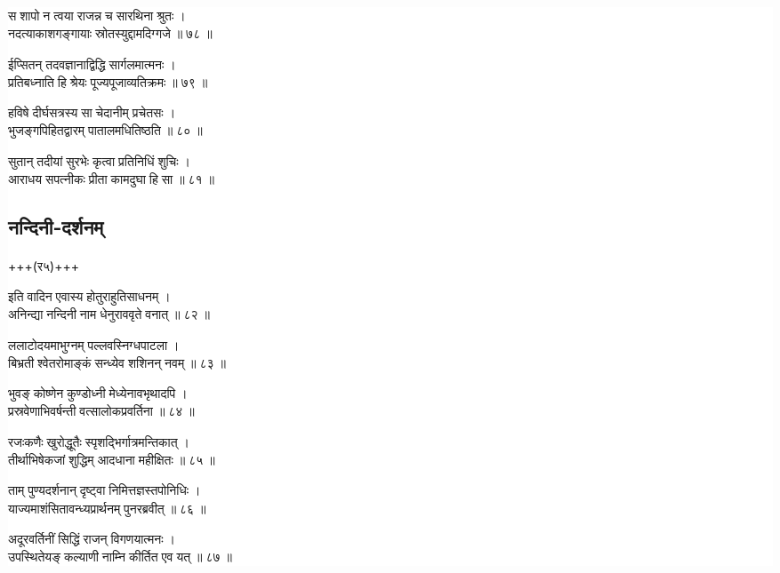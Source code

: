 
स शापो न त्वया राजन्न च सारथिना श्रुतः ।  
नदत्याकाशगङ्गायाः स्रोतस्युद्दामदिग्गजे ॥ ७८ ॥    
<div class="js_include collapsed" url="/kAvyam/TIkA/padyam/kAlidAsaH/raghuvaMsham/mallinAthaH/01/78.md"  newLevelForH1="4" title="मल्लिनाथः"  > </div>


ईप्सितन् तदवज्ञानाद्विद्धि सार्गलमात्मनः ।  
प्रतिबध्नाति हि श्रेयः पूज्यपूजाव्यतिक्रमः ॥ ७९ ॥    
<div class="js_include collapsed" url="/kAvyam/TIkA/padyam/kAlidAsaH/raghuvaMsham/mallinAthaH/01/79.md"  newLevelForH1="4" title="मल्लिनाथः"  > </div>


हविषे दीर्घसत्रस्य सा चेदानीम् प्रचेतसः ।  
भुजङ्गपिहितद्वारम् पातालमधितिष्ठति ॥ ८० ॥    
<div class="js_include collapsed" url="/kAvyam/TIkA/padyam/kAlidAsaH/raghuvaMsham/mallinAthaH/01/80.md"  newLevelForH1="4" title="मल्लिनाथः"  > </div>


सुतान् तदीयां सुरभेः कृत्वा प्रतिनिधिं शुचिः ।  
आराधय सपत्नीकः प्रीता कामदुघा हि सा ॥ ८१ ॥    
<div class="js_include collapsed" url="/kAvyam/TIkA/padyam/kAlidAsaH/raghuvaMsham/mallinAthaH/01/81.md"  newLevelForH1="4" title="मल्लिनाथः"  > </div>


## नन्दिनी-दर्शनम्
+++(र५)+++

इति वादिन एवास्य होतुराहुतिसाधनम् ।  
अनिन्द्या नन्दिनी नाम धेनुराववृते वनात् ॥ ८२ ॥    
<div class="js_include collapsed" url="/kAvyam/TIkA/padyam/kAlidAsaH/raghuvaMsham/mallinAthaH/01/82.md"  newLevelForH1="4" title="मल्लिनाथः"  > </div>


ललाटोदयमाभुग्नम् पल्लवस्निग्धपाटला ।  
बिभ्रती श्वेतरोमाङ्कं सन्ध्येव शशिनन् नवम् ॥ ८३ ॥    
<div class="js_include collapsed" url="/kAvyam/TIkA/padyam/kAlidAsaH/raghuvaMsham/mallinAthaH/01/83.md"  newLevelForH1="4" title="मल्लिनाथः"  > </div>


भुवङ् कोष्णेन कुण्डोध्नी मेध्येनावभृथादपि ।  
प्रस्रवेणाभिवर्षन्ती वत्सालोकप्रवर्तिना ॥ ८४ ॥    
<div class="js_include collapsed" url="/kAvyam/TIkA/padyam/kAlidAsaH/raghuvaMsham/mallinAthaH/01/84.md"  newLevelForH1="4" title="मल्लिनाथः"  > </div>


रजःकणैः खुरोद्धूतैः स्पृशद्भिर्गात्रमन्तिकात् ।  
तीर्थाभिषेकजां शुद्धिम् आदधाना महीक्षितः ॥ ८५ ॥    
<div class="js_include collapsed" url="/kAvyam/TIkA/padyam/kAlidAsaH/raghuvaMsham/mallinAthaH/01/85.md"  newLevelForH1="4" title="मल्लिनाथः"  > </div>


ताम् पुण्यदर्शनान् दृष्ट्वा निमित्तज्ञस्तपोनिधिः ।  
याज्यमाशंसितावन्ध्यप्रार्थनम् पुनरब्रवीत् ॥ ८६ ॥    
<div class="js_include collapsed" url="/kAvyam/TIkA/padyam/kAlidAsaH/raghuvaMsham/mallinAthaH/01/86.md"  newLevelForH1="4" title="मल्लिनाथः"  > </div>


अदूरवर्तिनीं सिद्धिं राजन् विगणयात्मनः ।  
उपस्थितेयङ् कल्याणी नाम्नि कीर्तित एव यत् ॥ ८७ ॥    
<div class="js_include collapsed" url="/kAvyam/TIkA/padyam/kAlidAsaH/raghuvaMsham/mallinAthaH/01/87.md"  newLevelForH1="4" title="मल्लिनाथः"  > </div>
